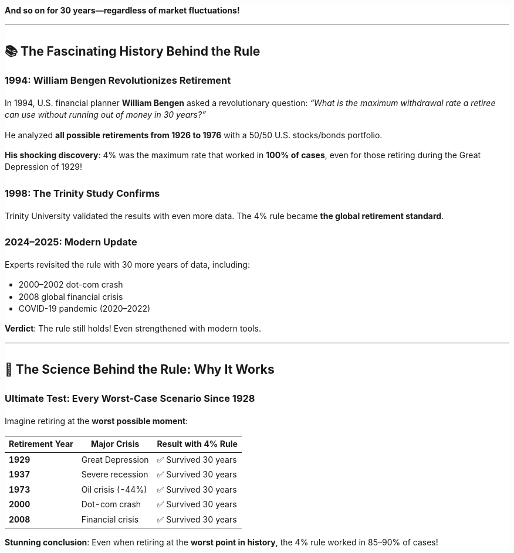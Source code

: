 **And so on for 30 years—regardless of market fluctuations!**

---

## 📚 **The Fascinating History Behind the Rule**

### **1994: William Bengen Revolutionizes Retirement**

In 1994, U.S. financial planner **William Bengen** asked a revolutionary question: *“What is the maximum withdrawal rate a retiree can use without running out of money in 30 years?”*

He analyzed **all possible retirements from 1926 to 1976** with a 50/50 U.S. stocks/bonds portfolio.

**His shocking discovery**: 4% was the maximum rate that worked in **100% of cases**, even for those retiring during the Great Depression of 1929!

### **1998: The Trinity Study Confirms**

Trinity University validated the results with even more data. The 4% rule became **the global retirement standard**.

### **2024–2025: Modern Update**

Experts revisited the rule with 30 more years of data, including:

* 2000–2002 dot-com crash
* 2008 global financial crisis
* COVID-19 pandemic (2020–2022)

**Verdict**: The rule still holds! Even strengthened with modern tools.

---

## 🔬 **The Science Behind the Rule: Why It Works**

### **Ultimate Test: Every Worst-Case Scenario Since 1928**

Imagine retiring at the **worst possible moment**:

| **Retirement Year** | **Major Crisis**  | **Result with 4% Rule** |
| ------------------- | ----------------- | ----------------------- |
| **1929**            | Great Depression  | ✅ Survived 30 years     |
| **1937**            | Severe recession  | ✅ Survived 30 years     |
| **1973**            | Oil crisis (-44%) | ✅ Survived 30 years     |
| **2000**            | Dot-com crash     | ✅ Survived 30 years     |
| **2008**            | Financial crisis  | ✅ Survived 30 years     |

**Stunning conclusion**: Even when retiring at the **worst point in history**, the 4% rule worked in 85–90% of cases!
